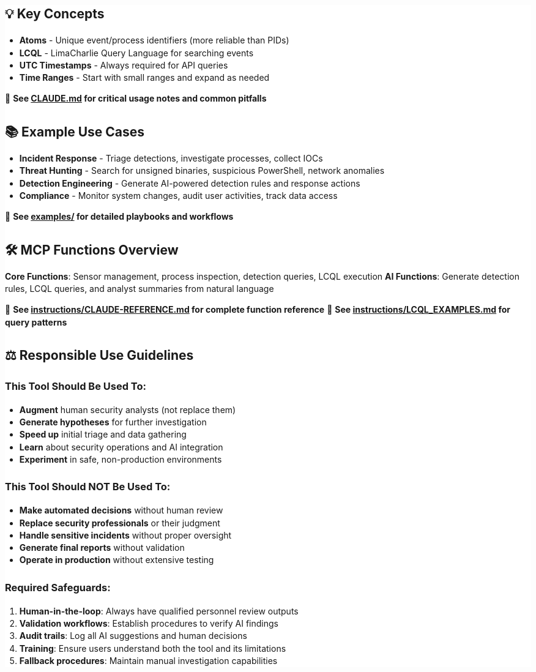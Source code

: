 
## 💡 Key Concepts

- **Atoms** - Unique event/process identifiers (more reliable than PIDs)
- **LCQL** - LimaCharlie Query Language for searching events
- **UTC Timestamps** - Always required for API queries
- **Time Ranges** - Start with small ranges and expand as needed

📖 **See [CLAUDE.md](CLAUDE.md) for critical usage notes and common pitfalls**

## 📚 Example Use Cases

- **Incident Response** - Triage detections, investigate processes, collect IOCs
- **Threat Hunting** - Search for unsigned binaries, suspicious PowerShell, network anomalies  
- **Detection Engineering** - Generate AI-powered detection rules and response actions
- **Compliance** - Monitor system changes, audit user activities, track data access

📖 **See [examples/](examples/) for detailed playbooks and workflows**

## 🛠️ MCP Functions Overview

**Core Functions**: Sensor management, process inspection, detection queries, LCQL execution
**AI Functions**: Generate detection rules, LCQL queries, and analyst summaries from natural language

📖 **See [instructions/CLAUDE-REFERENCE.md](instructions/CLAUDE-REFERENCE.md) for complete function reference**
📖 **See [instructions/LCQL_EXAMPLES.md](instructions/LCQL_EXAMPLES.md) for query patterns**


## ⚖️ Responsible Use Guidelines

### This Tool Should Be Used To:
- **Augment** human security analysts (not replace them)
- **Generate hypotheses** for further investigation
- **Speed up** initial triage and data gathering
- **Learn** about security operations and AI integration
- **Experiment** in safe, non-production environments

### This Tool Should NOT Be Used To:
- **Make automated decisions** without human review
- **Replace security professionals** or their judgment
- **Handle sensitive incidents** without proper oversight
- **Generate final reports** without validation
- **Operate in production** without extensive testing

### Required Safeguards:
1. **Human-in-the-loop**: Always have qualified personnel review outputs
2. **Validation workflows**: Establish procedures to verify AI findings
3. **Audit trails**: Log all AI suggestions and human decisions
4. **Training**: Ensure users understand both the tool and its limitations
5. **Fallback procedures**: Maintain manual investigation capabilities
